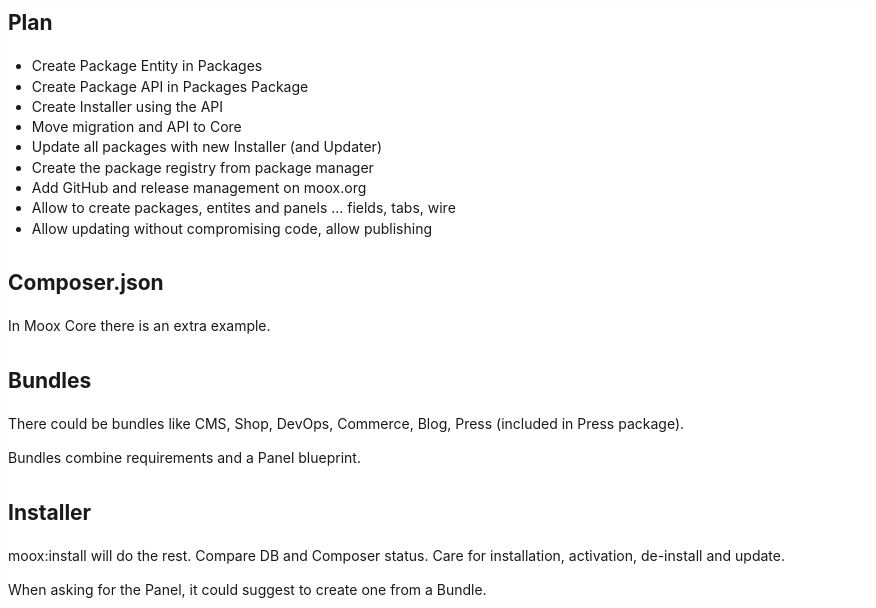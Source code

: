 ## Plan

-   Create Package Entity in Packages
-   Create Package API in Packages Package
-   Create Installer using the API
-   Move migration and API to Core
-   Update all packages with new Installer (and Updater)
-   Create the package registry from package manager
-   Add GitHub and release management on moox.org
-   Allow to create packages, entites and panels ... fields, tabs, wire
-   Allow updating without compromising code, allow publishing

## Composer.json

In Moox Core there is an extra example.

## Bundles

There could be bundles like CMS, Shop, DevOps, Commerce, Blog, Press (included in Press package).

Bundles combine requirements and a Panel blueprint.

## Installer

moox:install will do the rest. Compare DB and Composer status. Care for installation, activation, de-install and update.

When asking for the Panel, it could suggest to create one from a Bundle.
